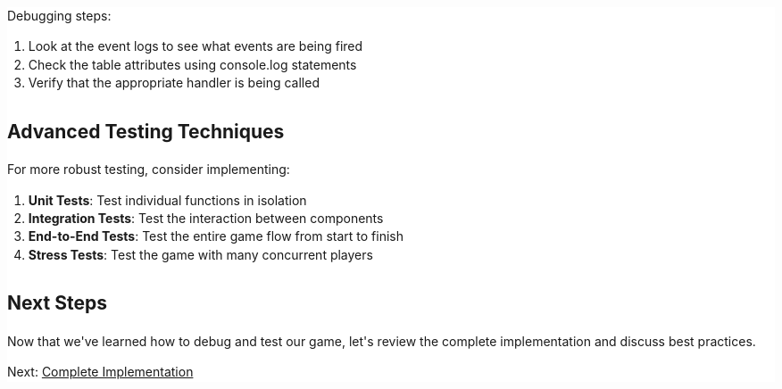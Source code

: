 Debugging steps:
1. Look at the event logs to see what events are being fired
2. Check the table attributes using console.log statements
3. Verify that the appropriate handler is being called

## Advanced Testing Techniques

For more robust testing, consider implementing:

1. **Unit Tests**: Test individual functions in isolation
2. **Integration Tests**: Test the interaction between components
3. **End-to-End Tests**: Test the entire game flow from start to finish
4. **Stress Tests**: Test the game with many concurrent players

## Next Steps

Now that we've learned how to debug and test our game, let's review the complete implementation and discuss best practices.

Next: [Complete Implementation](/guides/building-games/tic-tac-toe/complete-implementation) 